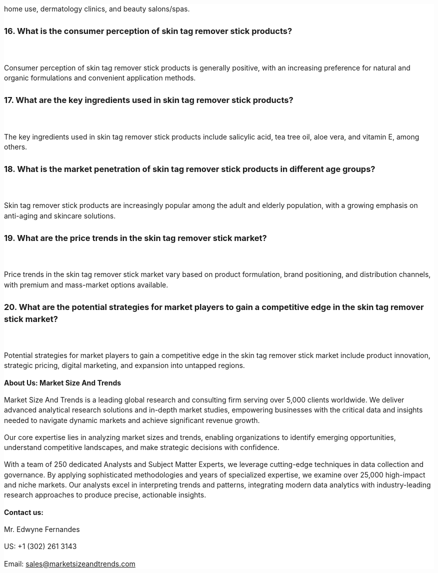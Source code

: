 home use, dermatology clinics, and beauty salons/spas.</p><h3>16. What is the consumer perception of skin tag remover stick products?</h3><p>&nbsp;</p><p>Consumer perception of skin tag remover stick products is generally positive, with an increasing preference for natural and organic formulations and convenient application methods.</p><h3>17. What are the key ingredients used in skin tag remover stick products?</h3><p>&nbsp;</p><p>The key ingredients used in skin tag remover stick products include salicylic acid, tea tree oil, aloe vera, and vitamin E, among others.</p><h3>18. What is the market penetration of skin tag remover stick products in different age groups?</h3><p>&nbsp;</p><p>Skin tag remover stick products are increasingly popular among the adult and elderly population, with a growing emphasis on anti-aging and skincare solutions.</p><h3>19. What are the price trends in the skin tag remover stick market?</h3><p>&nbsp;</p><p>Price trends in the skin tag remover stick market vary based on product formulation, brand positioning, and distribution channels, with premium and mass-market options available.</p><h3>20. What are the potential strategies for market players to gain a competitive edge in the skin tag remover stick market?</h3><p>&nbsp;</p><p>Potential strategies for market players to gain a competitive edge in the skin tag remover stick market include product innovation, strategic pricing, digital marketing, and expansion into untapped regions.</p></body></html></p><p><strong>About Us:&nbsp;Market Size And Trends</strong></p><p>Market Size And Trends&nbsp;is a leading global research and consulting firm serving over 5,000 clients worldwide. We deliver advanced analytical research solutions and in-depth market studies, empowering businesses with the critical data and insights needed to navigate dynamic markets and achieve significant revenue growth.</p><p>Our core expertise lies in analyzing market sizes and trends, enabling organizations to identify emerging opportunities, understand competitive landscapes, and make strategic decisions with confidence.</p><p>With a team of 250 dedicated Analysts and Subject Matter Experts, we leverage cutting-edge techniques in data collection and governance. By applying sophisticated methodologies and years of specialized expertise, we examine over 25,000 high-impact and niche markets. Our analysts excel in interpreting trends and patterns, integrating modern data analytics with industry-leading research approaches to produce precise, actionable insights.</p><p><strong>Contact us:</strong></p><p>Mr. Edwyne Fernandes</p><p>US: +1 (302) 261 3143</p><p>Email: <a href="mailto:sales@marketsizeandtrends.com">sales@marketsizeandtrends.com</a>&nbsp;</p>
